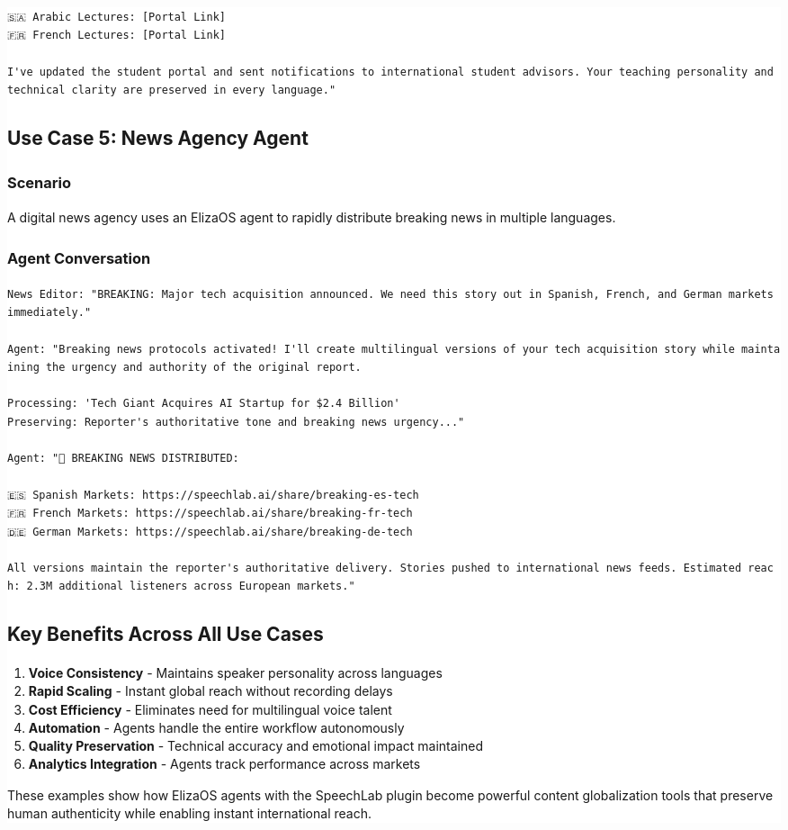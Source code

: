 ```
🇸🇦 Arabic Lectures: [Portal Link]
🇫🇷 French Lectures: [Portal Link]

I've updated the student portal and sent notifications to international student advisors. Your teaching personality and technical clarity are preserved in every language."
```

## Use Case 5: News Agency Agent

### Scenario
A digital news agency uses an ElizaOS agent to rapidly distribute breaking news in multiple languages.

### Agent Conversation
```
News Editor: "BREAKING: Major tech acquisition announced. We need this story out in Spanish, French, and German markets immediately."

Agent: "Breaking news protocols activated! I'll create multilingual versions of your tech acquisition story while maintaining the urgency and authority of the original report.

Processing: 'Tech Giant Acquires AI Startup for $2.4 Billion'
Preserving: Reporter's authoritative tone and breaking news urgency..."

Agent: "🚨 BREAKING NEWS DISTRIBUTED:

🇪🇸 Spanish Markets: https://speechlab.ai/share/breaking-es-tech
🇫🇷 French Markets: https://speechlab.ai/share/breaking-fr-tech
🇩🇪 German Markets: https://speechlab.ai/share/breaking-de-tech

All versions maintain the reporter's authoritative delivery. Stories pushed to international news feeds. Estimated reach: 2.3M additional listeners across European markets."
```

## Key Benefits Across All Use Cases

1. **Voice Consistency** - Maintains speaker personality across languages
2. **Rapid Scaling** - Instant global reach without recording delays  
3. **Cost Efficiency** - Eliminates need for multilingual voice talent
4. **Automation** - Agents handle the entire workflow autonomously
5. **Quality Preservation** - Technical accuracy and emotional impact maintained
6. **Analytics Integration** - Agents track performance across markets

These examples show how ElizaOS agents with the SpeechLab plugin become powerful content globalization tools that preserve human authenticity while enabling instant international reach.